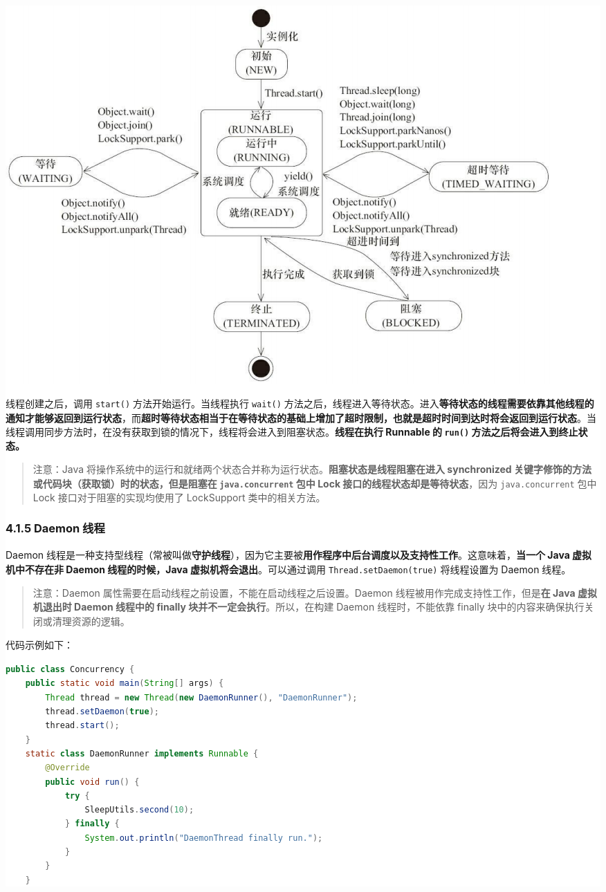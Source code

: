 ![1637843636719](./imgs/1637843636719.png)

线程创建之后，调用 `start()` 方法开始运行。当线程执行 `wait()` 方法之后，线程进入等待状态。进入**等待状态的线程需要依靠其他线程的通知才能够返回到运行状态**，而**超时等待状态相当于在等待状态的基础上增加了超时限制，也就是超时时间到达时将会返回到运行状态**。当线程调用同步方法时，在没有获取到锁的情况下，线程将会进入到阻塞状态。**线程在执行 Runnable 的 `run()` 方法之后将会进入到终止状态。**



> 注意：Java 将操作系统中的运行和就绪两个状态合并称为运行状态。**阻塞状态是线程阻塞在进入 synchronized 关键字修饰的方法或代码块（获取锁）时的状态，但是阻塞在 `java.concurrent` 包中 Lock 接口的线程状态却是等待状态**，因为 `java.concurrent` 包中 Lock 接口对于阻塞的实现均使用了 LockSupport 类中的相关方法。



### 4.1.5 Daemon 线程

Daemon 线程是一种支持型线程（常被叫做**守护线程**），因为它主要被**用作程序中后台调度以及支持性工作**。这意味着，**当一个 Java 虚拟机中不存在非 Daemon 线程的时候，Java 虚拟机将会退出**。可以通过调用 `Thread.setDaemon(true)` 将线程设置为 Daemon 线程。 

> 注意：Daemon 属性需要在启动线程之前设置，不能在启动线程之后设置。Daemon 线程被用作完成支持性工作，但是**在 Java 虚拟机退出时 Daemon 线程中的 finally 块并不一定会执行**。所以，在构建 Daemon 线程时，不能依靠 finally 块中的内容来确保执行关闭或清理资源的逻辑。

代码示例如下：

```java
public class Concurrency {
    public static void main(String[] args) {
        Thread thread = new Thread(new DaemonRunner(), "DaemonRunner");
        thread.setDaemon(true);
        thread.start();
    }
    static class DaemonRunner implements Runnable {
        @Override
        public void run() {
            try {
            	SleepUtils.second(10);
            } finally {
            	System.out.println("DaemonThread finally run.");
            }
        }
    } 
```